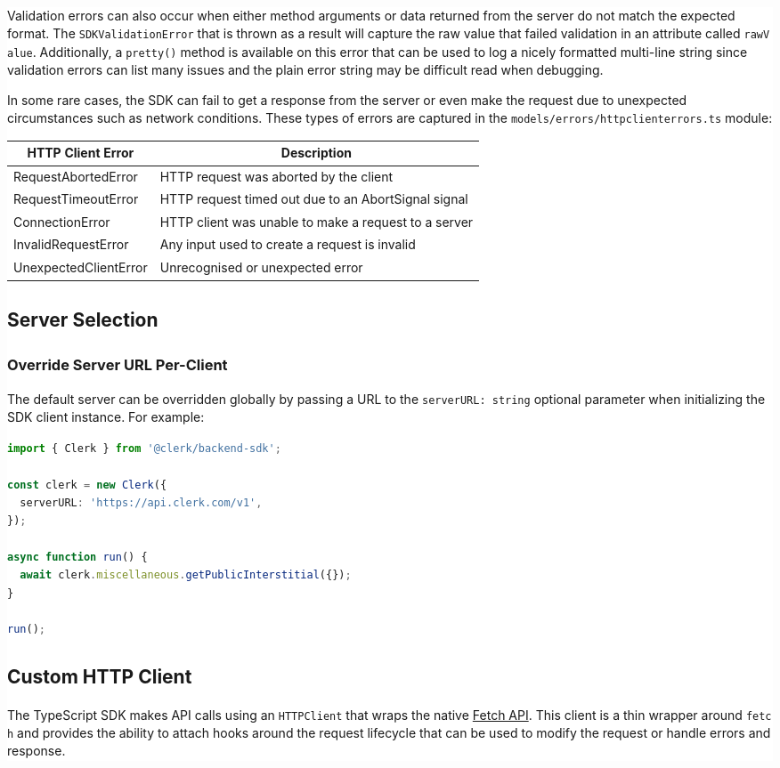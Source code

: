 Validation errors can also occur when either method arguments or data returned from the server do not match the expected format. The `SDKValidationError` that is thrown as a result will capture the raw value that failed validation in an attribute called `rawValue`. Additionally, a `pretty()` method is available on this error that can be used to log a nicely formatted multi-line string since validation errors can list many issues and the plain error string may be difficult read when debugging.

In some rare cases, the SDK can fail to get a response from the server or even make the request due to unexpected circumstances such as network conditions. These types of errors are captured in the `models/errors/httpclienterrors.ts` module:

| HTTP Client Error     | Description                                          |
| --------------------- | ---------------------------------------------------- |
| RequestAbortedError   | HTTP request was aborted by the client               |
| RequestTimeoutError   | HTTP request timed out due to an AbortSignal signal  |
| ConnectionError       | HTTP client was unable to make a request to a server |
| InvalidRequestError   | Any input used to create a request is invalid        |
| UnexpectedClientError | Unrecognised or unexpected error                     |





## Server Selection

### Override Server URL Per-Client

The default server can be overridden globally by passing a URL to the `serverURL: string` optional parameter when initializing the SDK client instance. For example:

```typescript
import { Clerk } from '@clerk/backend-sdk';

const clerk = new Clerk({
  serverURL: 'https://api.clerk.com/v1',
});

async function run() {
  await clerk.miscellaneous.getPublicInterstitial({});
}

run();
```





## Custom HTTP Client

The TypeScript SDK makes API calls using an `HTTPClient` that wraps the native
[Fetch API](https://developer.mozilla.org/en-US/docs/Web/API/Fetch_API). This
client is a thin wrapper around `fetch` and provides the ability to attach hooks
around the request lifecycle that can be used to modify the request or handle
errors and response.
